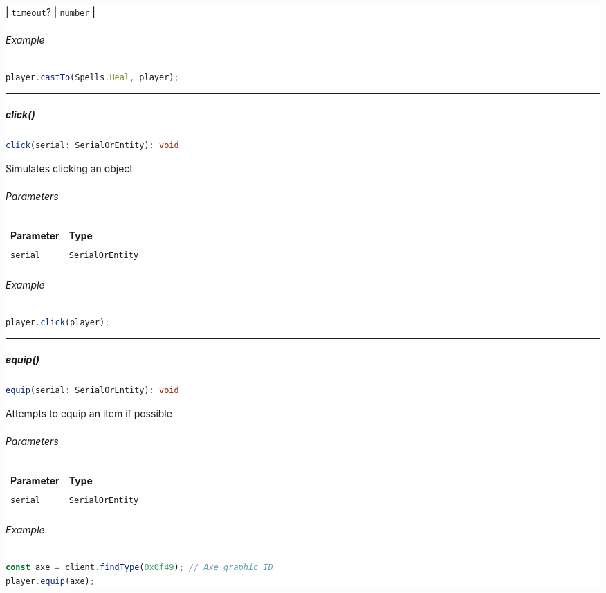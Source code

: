 | `timeout`? | `number`                                                                                                                                                                                                                                                                                                                                                                                                                                                                                                                                                                                                                                                                                                                                                                                                                                                                                                                                                                                                                                                                                                                                                                                                                                                                                                                                                                                                                                                                                                                                                                                                                                                                                                                                                                                                                                                                                                                                                                                                                                                                                                                                                                                                                                                                                                                                                                                                                                                                                                                                                                                                                                                                                                                                                                                                                                                                                                                                                                                                                                                                                                                                                                                                                                                                                                                                                                                                                                                                                         |

###### Example

```ts
player.castTo(Spells.Heal, player);
```

</div>

---

<div class="heading-level-5">
<a id="click" name="click"></a>

##### click()

```ts
click(serial: SerialOrEntity): void
```

Simulates clicking an object

###### Parameters

| Parameter | Type                                                      |
| :-------- | :-------------------------------------------------------- |
| `serial`  | [`SerialOrEntity`](../GameObject/index.md#serialorentity) |

###### Example

```ts
player.click(player);
```

</div>

---

<div class="heading-level-5">
<a id="equip" name="equip"></a>

##### equip()

```ts
equip(serial: SerialOrEntity): void
```

Attempts to equip an item if possible

###### Parameters

| Parameter | Type                                                      |
| :-------- | :-------------------------------------------------------- |
| `serial`  | [`SerialOrEntity`](../GameObject/index.md#serialorentity) |

###### Example

```ts
const axe = client.findType(0x0f49); // Axe graphic ID
player.equip(axe);
```
